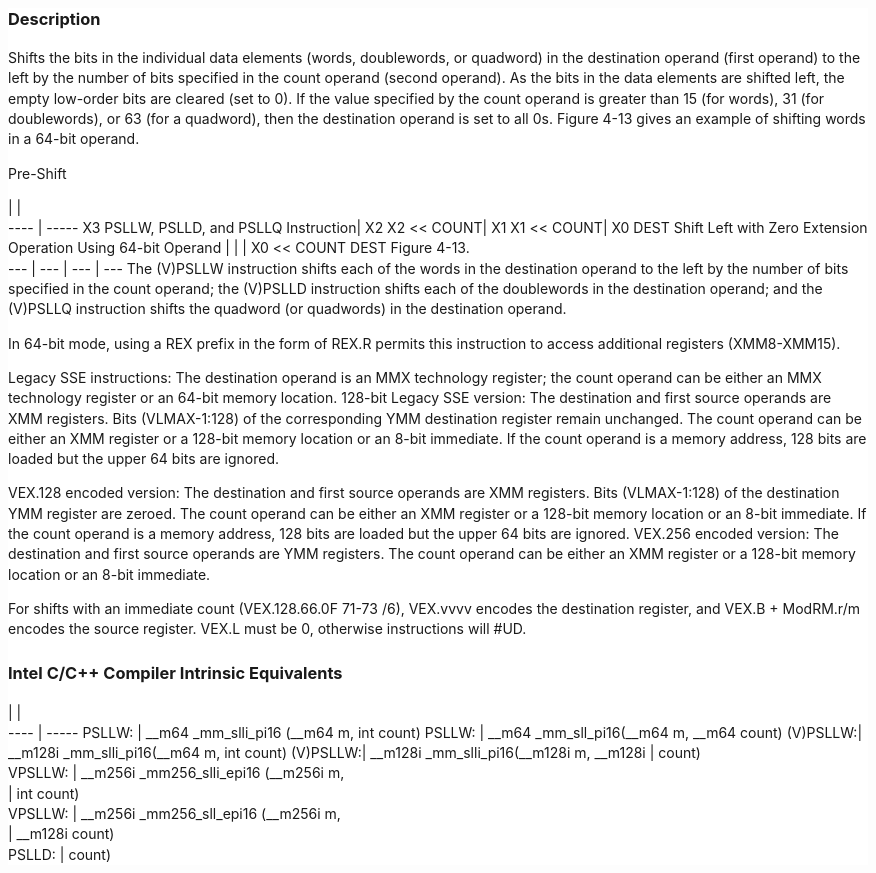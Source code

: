 ### Description
Shifts the bits in the individual data elements (words, doublewords, or quadword)
in the destination operand (first operand) to the left by the number of bits
specified in the count operand (second operand). As the bits in the data elements
are shifted left, the empty low-order bits are cleared (set to 0). If the value
specified by the count operand is greater than 15 (for words), 31 (for doublewords),
or 63 (for a quadword), then the destination operand is set to all 0s. Figure
4-13 gives an example of shifting words in a 64-bit operand.

Pre-Shift

   | |  
---- | -----
 X3 PSLLW, PSLLD, and PSLLQ Instruction| X2 X2 << COUNT| X1 X1 << COUNT| X0 DEST Shift Left with Zero Extension
 Operation Using 64-bit Operand        |               |               | X0 << COUNT DEST Figure 4-13.         
 ---  | --- | --- | ---
The (V)PSLLW instruction shifts each of the words in the destination operand
to the left by the number of bits specified in the count operand; the (V)PSLLD
instruction shifts each of the doublewords in the destination operand; and the
(V)PSLLQ instruction shifts the quadword (or quadwords) in the destination operand.

In 64-bit mode, using a REX prefix in the form of REX.R permits this instruction
to access additional registers (XMM8-XMM15).

Legacy SSE instructions: The destination operand is an MMX technology register;
the count operand can be either an MMX technology register or an 64-bit memory
location. 128-bit Legacy SSE version: The destination and first source operands
are XMM registers. Bits (VLMAX-1:128) of the corresponding YMM destination register
remain unchanged. The count operand can be either an XMM register or a 128-bit
memory location or an 8-bit immediate. If the count operand is a memory address,
128 bits are loaded but the upper 64 bits are ignored.

VEX.128 encoded version: The destination and first source operands are XMM registers.
Bits (VLMAX-1:128) of the destination YMM register are zeroed. The count operand
can be either an XMM register or a 128-bit memory location or an 8-bit immediate.
If the count operand is a memory address, 128 bits are loaded but the upper
64 bits are ignored. VEX.256 encoded version: The destination and first source
operands are YMM registers. The count operand can be either an XMM register
or a 128-bit memory location or an 8-bit immediate.

<aside class="notification">
For shifts with an immediate count (VEX.128.66.0F 71-73 /6), VEX.vvvv
encodes the destination register, and VEX.B + ModRM.r/m encodes the source register.
VEX.L must be 0, otherwise instructions will #UD.
</aside>



### Intel C/C++ Compiler Intrinsic Equivalents
   | |  
---- | -----
 PSLLW:   | __m64 _mm_slli_pi16 (__m64 m, int count) 
 PSLLW:   | __m64 _mm_sll_pi16(__m64 m, __m64 count) 
 (V)PSLLW:| __m128i _mm_slli_pi16(__m64 m, int count)
 (V)PSLLW:| __m128i _mm_slli_pi16(__m128i m, __m128i 
          | count)                                   
 VPSLLW:  | __m256i _mm256_slli_epi16 (__m256i m,    
          | int count)                               
 VPSLLW:  | __m256i _mm256_sll_epi16 (__m256i m,     
          | __m128i count)                           
 PSLLD:   | count)                                   